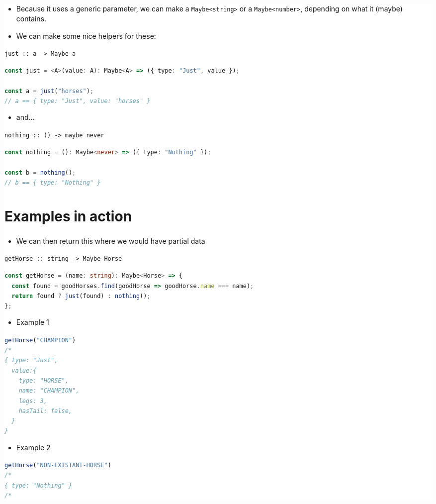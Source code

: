 - Because it uses a generic parameter, we can make a `Maybe<string>` or a
  `Maybe<number>`, depending on what it (maybe) contains.

- We can make some nice helpers for these:

`just :: a -> Maybe a`

```typescript
const just = <A>(value: A): Maybe<A> => ({ type: "Just", value });

const a = just("horses");
// a == { type: "Just", value: "horses" }
```

- and...

`nothing :: () -> maybe never`

```typescript
const nothing = (): Maybe<never> => ({ type: "Nothing" });

const b = nothing();
// b == { type: "Nothing" }
```

# Examples in action

- We can then return this where we would have partial data

`getHorse :: string -> Maybe Horse`

```typescript
const getHorse = (name: string): Maybe<Horse> => {
  const found = goodHorses.find(goodHorse => goodHorse.name === name);
  return found ? just(found) : nothing();
};
```

- Example 1

```typescript
getHorse("CHAMPION")
/*
{ type: "Just",
  value:{
    type: "HORSE",
    name: "CHAMPION",
    legs: 3,
    hasTail: false,
  }
}
```

- Example 2

```typescript
getHorse("NON-EXISTANT-HORSE")
/*
{ type: "Nothing" }
/*
```
